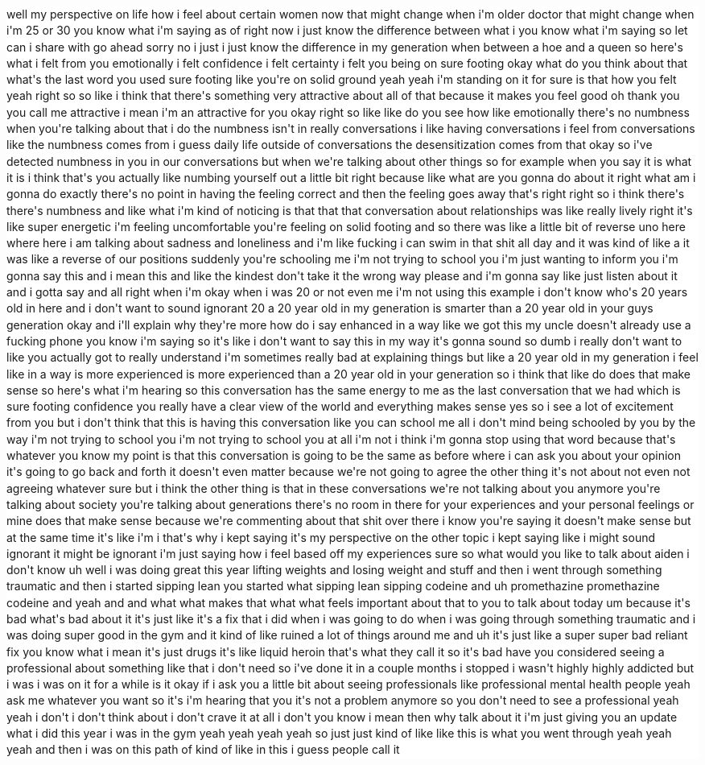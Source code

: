 well my perspective on life how i feel about certain women now that might change when i'm older doctor that might change when i'm 25 or 30 you know what i'm saying as of right now i just know the difference between what i you know what i'm saying so let can i share with go ahead sorry no i just i just know the difference in my generation when between a hoe and a queen so here's what i felt from you emotionally i felt confidence i felt certainty i felt you being on sure footing okay what do you think about that what's the last word you used sure footing like you're on solid ground yeah yeah i'm standing on it for sure is that how you felt yeah right so so like i think that there's something very attractive about all of that because it makes you feel good oh thank you you call me attractive i mean i'm an attractive for you okay right so like like do you see how like emotionally there's no numbness when you're talking about that i do the numbness isn't in really conversations i like having conversations i feel from conversations like the numbness comes from i guess daily life outside of conversations the desensitization comes from that okay so i've detected numbness in you in our conversations but when we're talking about other things so for example when you say it is what it is i think that's you actually like numbing yourself out a little bit right because like what are you gonna do about it right what am i gonna do exactly there's no point in having the feeling correct and then the feeling goes away that's right right so i think there's there's numbness and like what i'm kind of noticing is that that that conversation about relationships was like really lively right it's like super energetic i'm feeling uncomfortable you're feeling on solid footing and so there was like a little bit of reverse uno here where here i am talking about sadness and loneliness and i'm like fucking i can swim in that shit all day and it was kind of like a it was like a reverse of our positions suddenly you're schooling me i'm not trying to school you i'm just wanting to inform you i'm gonna say this and i mean this and like the kindest don't take it the wrong way please and i'm gonna say like just listen about it and i gotta say and all right when i'm okay when i was 20 or not even me i'm not using this example i don't know who's 20 years old in here and i don't want to sound ignorant 20 a 20 year old in my generation is smarter than a 20 year old in your guys generation okay and i'll explain why they're more how do i say enhanced in a way like we got this my uncle doesn't already use a fucking phone you know i'm saying so it's like i don't want to say this in my way it's gonna sound so dumb i really don't want to like you actually got to really understand i'm sometimes really bad at explaining things but like a 20 year old in my generation i feel like in a way is more experienced is more experienced than a 20 year old in your generation so i think that like do does that make sense so here's what i'm hearing so this conversation has the same energy to me as the last conversation that we had which is sure footing confidence you really have a clear view of the world and everything makes sense yes so i see a lot of excitement from you but i don't think that this is having this conversation like you can school me all i don't mind being schooled by you by the way i'm not trying to school you i'm not trying to school you at all i'm not i think i'm gonna stop using that word because that's whatever you know my point is that this conversation is going to be the same as before where i can ask you about your opinion it's going to go back and forth it doesn't even matter because we're not going to agree the other thing it's not about not even not agreeing whatever sure but i think the other thing is that in these conversations we're not talking about you anymore you're talking about society you're talking about generations there's no room in there for your experiences and your personal feelings or mine does that make sense because we're commenting about that shit over there i know you're saying it doesn't make sense but at the same time it's like i'm i that's why i kept saying it's my perspective on the other topic i kept saying like i might sound ignorant it might be ignorant i'm just saying how i feel based off my experiences sure so what would you like to talk about aiden i don't know uh well i was doing great this year lifting weights and losing weight and stuff and then i went through something traumatic and then i started sipping lean you started what sipping lean sipping codeine and uh promethazine promethazine codeine and yeah and and what what makes that what what feels important about that to you to talk about today um because it's bad what's bad about it it's just like it's a fix that i did when i was going to do when i was going through something traumatic and i was doing super good in the gym and it kind of like ruined a lot of things around me and uh it's just like a super super bad reliant fix you know what i mean it's just drugs it's like liquid heroin that's what they call it so it's bad have you considered seeing a professional about something like that i don't need so i've done it in a couple months i stopped i wasn't highly highly addicted but i was i was on it for a while is it okay if i ask you a little bit about seeing professionals like professional mental health people yeah ask me whatever you want so it's i'm hearing that you it's not a problem anymore so you don't need to see a professional yeah yeah i don't i don't think about i don't crave it at all i don't you know i mean then why talk about it i'm just giving you an update what i did this year i was in the gym yeah yeah yeah yeah so just just kind of like like this is what you went through yeah yeah yeah and then i was on this path of kind of like in this i guess people call it